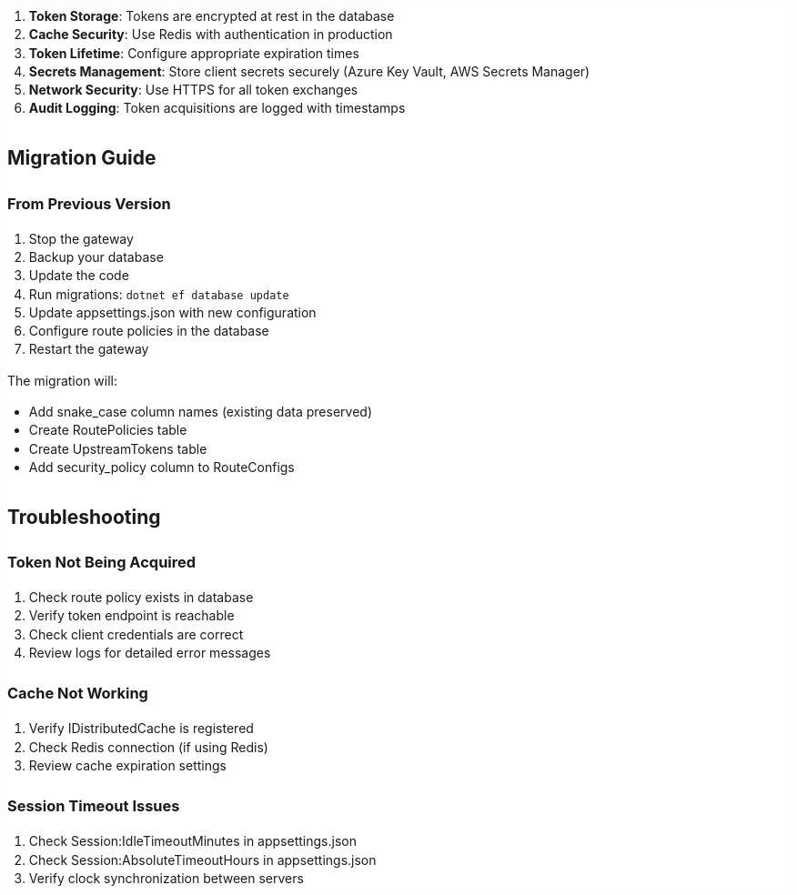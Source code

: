1. **Token Storage**: Tokens are encrypted at rest in the database
2. **Cache Security**: Use Redis with authentication in production
3. **Token Lifetime**: Configure appropriate expiration times
4. **Secrets Management**: Store client secrets securely (Azure Key Vault, AWS Secrets Manager)
5. **Network Security**: Use HTTPS for all token exchanges
6. **Audit Logging**: Token acquisitions are logged with timestamps

## Migration Guide

### From Previous Version

1. Stop the gateway
2. Backup your database
3. Update the code
4. Run migrations: `dotnet ef database update`
5. Update appsettings.json with new configuration
6. Configure route policies in the database
7. Restart the gateway

The migration will:
- Add snake_case column names (existing data preserved)
- Create RoutePolicies table
- Create UpstreamTokens table
- Add security_policy column to RouteConfigs

## Troubleshooting

### Token Not Being Acquired

1. Check route policy exists in database
2. Verify token endpoint is reachable
3. Check client credentials are correct
4. Review logs for detailed error messages

### Cache Not Working

1. Verify IDistributedCache is registered
2. Check Redis connection (if using Redis)
3. Review cache expiration settings

### Session Timeout Issues

1. Check Session:IdleTimeoutMinutes in appsettings.json
2. Check Session:AbsoluteTimeoutHours in appsettings.json
3. Verify clock synchronization between servers
